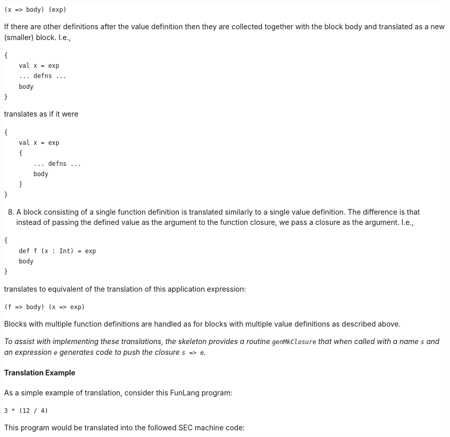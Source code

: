 ```
(x => body) (exp)
```

If there are other definitions after the value definition then they are collected
                                    together with the block body and translated as a new (smaller) block. I.e.,

```
{
    val x = exp
    ... defns ...
    body
}
```

translates as if it were

```
{
    val x = exp
    {
        ... defns ...
        body
    }
}
```
8. A block consisting of a single function definition is translated similarly to a
                                    single value definition. The difference is that instead of passing the defined value
                                    as the argument to the function closure, we pass a closure as the argument. I.e.,

```
{
    def f (x : Int) = exp
    body
}
```

translates to equivalent of the translation of this application expression:

```
(f => body) (x => exp)
```

Blocks with multiple function definitions are handled as for blocks with multiple
                                    value definitions as described above.

_To assist with implementing these translations, the skeleton provides a                                routine `genMkClosure` that when called with a                                name `s` and an expression `e` generates code                                to push the closure `s => e`._

#### Translation Example

As a simple example of translation, consider this FunLang program:

```
3 * (12 / 4)
```

This program would be translated into the followed SEC machine code:

